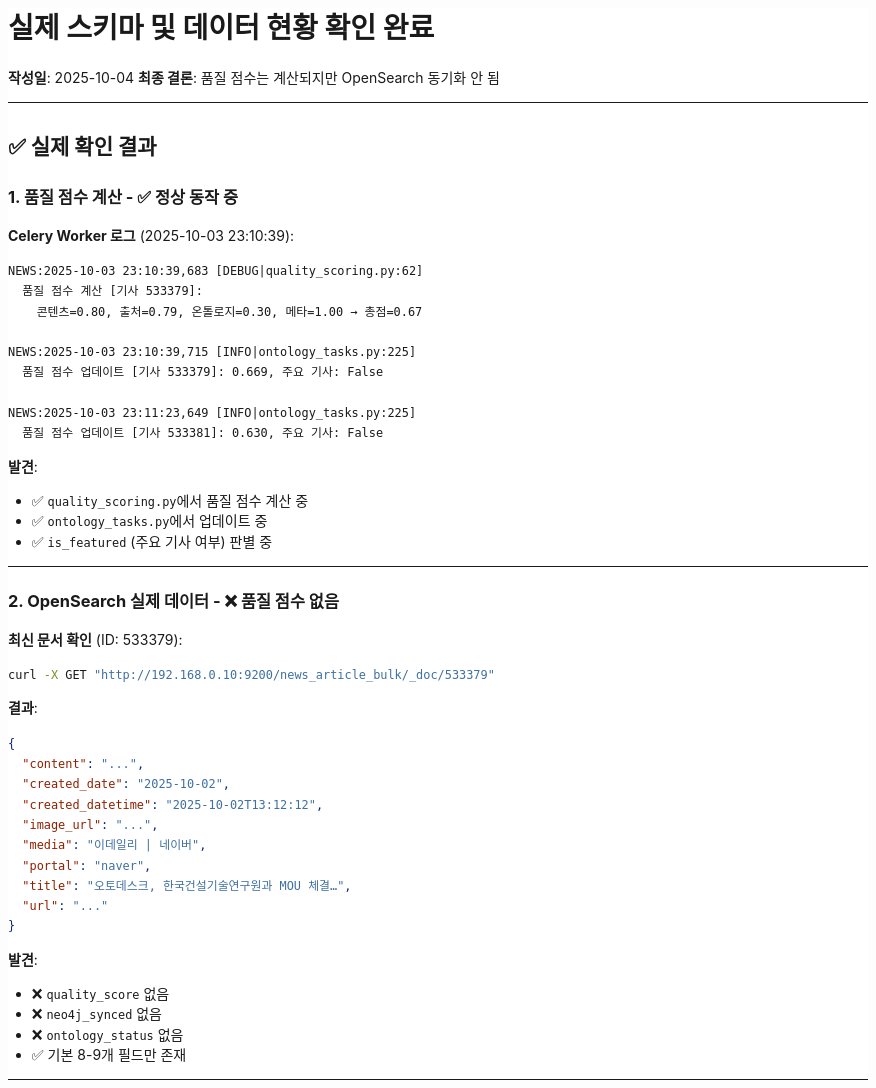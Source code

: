 # 실제 스키마 및 데이터 현황 확인 완료

**작성일**: 2025-10-04
**최종 결론**: 품질 점수는 계산되지만 OpenSearch 동기화 안 됨

---

## ✅ 실제 확인 결과

### 1. 품질 점수 계산 - ✅ 정상 동작 중

**Celery Worker 로그** (2025-10-03 23:10:39):
```
NEWS:2025-10-03 23:10:39,683 [DEBUG|quality_scoring.py:62]
  품질 점수 계산 [기사 533379]:
    콘텐츠=0.80, 출처=0.79, 온톨로지=0.30, 메타=1.00 → 총점=0.67

NEWS:2025-10-03 23:10:39,715 [INFO|ontology_tasks.py:225]
  품질 점수 업데이트 [기사 533379]: 0.669, 주요 기사: False

NEWS:2025-10-03 23:11:23,649 [INFO|ontology_tasks.py:225]
  품질 점수 업데이트 [기사 533381]: 0.630, 주요 기사: False
```

**발견**:
- ✅ `quality_scoring.py`에서 품질 점수 계산 중
- ✅ `ontology_tasks.py`에서 업데이트 중
- ✅ `is_featured` (주요 기사 여부) 판별 중

---

### 2. OpenSearch 실제 데이터 - ❌ 품질 점수 없음

**최신 문서 확인** (ID: 533379):
```bash
curl -X GET "http://192.168.0.10:9200/news_article_bulk/_doc/533379"
```

**결과**:
```json
{
  "content": "...",
  "created_date": "2025-10-02",
  "created_datetime": "2025-10-02T13:12:12",
  "image_url": "...",
  "media": "이데일리 | 네이버",
  "portal": "naver",
  "title": "오토데스크, 한국건설기술연구원과 MOU 체결…",
  "url": "..."
}
```

**발견**:
- ❌ `quality_score` 없음
- ❌ `neo4j_synced` 없음
- ❌ `ontology_status` 없음
- ✅ 기본 8-9개 필드만 존재

---